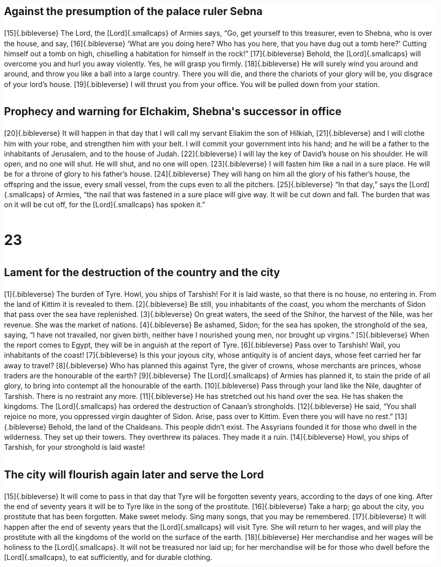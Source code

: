 ## Against the presumption of the palace ruler Sebna
[15]{.bibleverse} The Lord, the [Lord]{.smallcaps} of Armies says, “Go, get yourself to this treasurer, even to Shebna, who is over the house, and say, [16]{.bibleverse} ‘What are you doing here? Who has you here, that you have dug out a tomb here?’ Cutting himself out a tomb on high, chiselling a habitation for himself in the rock!” [17]{.bibleverse} Behold, the [Lord]{.smallcaps} will overcome you and hurl you away violently. Yes, he will grasp you firmly. [18]{.bibleverse} He will surely wind you around and around, and throw you like a ball into a large country. There you will die, and there the chariots of your glory will be, you disgrace of your lord’s house. [19]{.bibleverse} I will thrust you from your office. You will be pulled down from your station.

## Prophecy and warning for Elchakim, Shebna's successor in office
[20]{.bibleverse} It will happen in that day that I will call my servant Eliakim the son of Hilkiah, [21]{.bibleverse} and I will clothe him with your robe, and strengthen him with your belt. I will commit your government into his hand; and he will be a father to the inhabitants of Jerusalem, and to the house of Judah. [22]{.bibleverse} I will lay the key of David’s house on his shoulder. He will open, and no one will shut. He will shut, and no one will open. [23]{.bibleverse} I will fasten him like a nail in a sure place. He will be for a throne of glory to his father’s house. [24]{.bibleverse} They will hang on him all the glory of his father’s house, the offspring and the issue, every small vessel, from the cups even to all the pitchers. [25]{.bibleverse} “In that day,” says the [Lord]{.smallcaps} of Armies, “the nail that was fastened in a sure place will give way. It will be cut down and fall. The burden that was on it will be cut off, for the [Lord]{.smallcaps} has spoken it.” 

# 23 
## Lament for the destruction of the country and the city
[1]{.bibleverse} The burden of Tyre. Howl, you ships of Tarshish! For it is laid waste, so that there is no house, no entering in. From the land of Kittim it is revealed to them. [2]{.bibleverse} Be still, you inhabitants of the coast, you whom the merchants of Sidon that pass over the sea have replenished. [3]{.bibleverse} On great waters, the seed of the Shihor, the harvest of the Nile, was her revenue. She was the market of nations. [4]{.bibleverse} Be ashamed, Sidon; for the sea has spoken, the stronghold of the sea, saying, “I have not travailed, nor given birth, neither have I nourished young men, nor brought up virgins.” [5]{.bibleverse} When the report comes to Egypt, they will be in anguish at the report of Tyre. [6]{.bibleverse} Pass over to Tarshish! Wail, you inhabitants of the coast! [7]{.bibleverse} Is this your joyous city, whose antiquity is of ancient days, whose feet carried her far away to travel? [8]{.bibleverse} Who has planned this against Tyre, the giver of crowns, whose merchants are princes, whose traders are the honourable of the earth? [9]{.bibleverse} The [Lord]{.smallcaps} of Armies has planned it, to stain the pride of all glory, to bring into contempt all the honourable of the earth. [10]{.bibleverse} Pass through your land like the Nile, daughter of Tarshish. There is no restraint any more. [11]{.bibleverse} He has stretched out his hand over the sea. He has shaken the kingdoms. The [Lord]{.smallcaps} has ordered the destruction of Canaan’s strongholds. [12]{.bibleverse} He said, “You shall rejoice no more, you oppressed virgin daughter of Sidon. Arise, pass over to Kittim. Even there you will have no rest.” [13]{.bibleverse} Behold, the land of the Chaldeans. This people didn’t exist. The Assyrians founded it for those who dwell in the wilderness. They set up their towers. They overthrew its palaces. They made it a ruin. [14]{.bibleverse} Howl, you ships of Tarshish, for your stronghold is laid waste!

## The city will flourish again later and serve the Lord
[15]{.bibleverse} It will come to pass in that day that Tyre will be forgotten seventy years, according to the days of one king. After the end of seventy years it will be to Tyre like in the song of the prostitute. [16]{.bibleverse} Take a harp; go about the city, you prostitute that has been forgotten. Make sweet melody. Sing many songs, that you may be remembered. [17]{.bibleverse} It will happen after the end of seventy years that the [Lord]{.smallcaps} will visit Tyre. She will return to her wages, and will play the prostitute with all the kingdoms of the world on the surface of the earth. [18]{.bibleverse} Her merchandise and her wages will be holiness to the [Lord]{.smallcaps}. It will not be treasured nor laid up; for her merchandise will be for those who dwell before the [Lord]{.smallcaps}, to eat sufficiently, and for durable clothing. 
